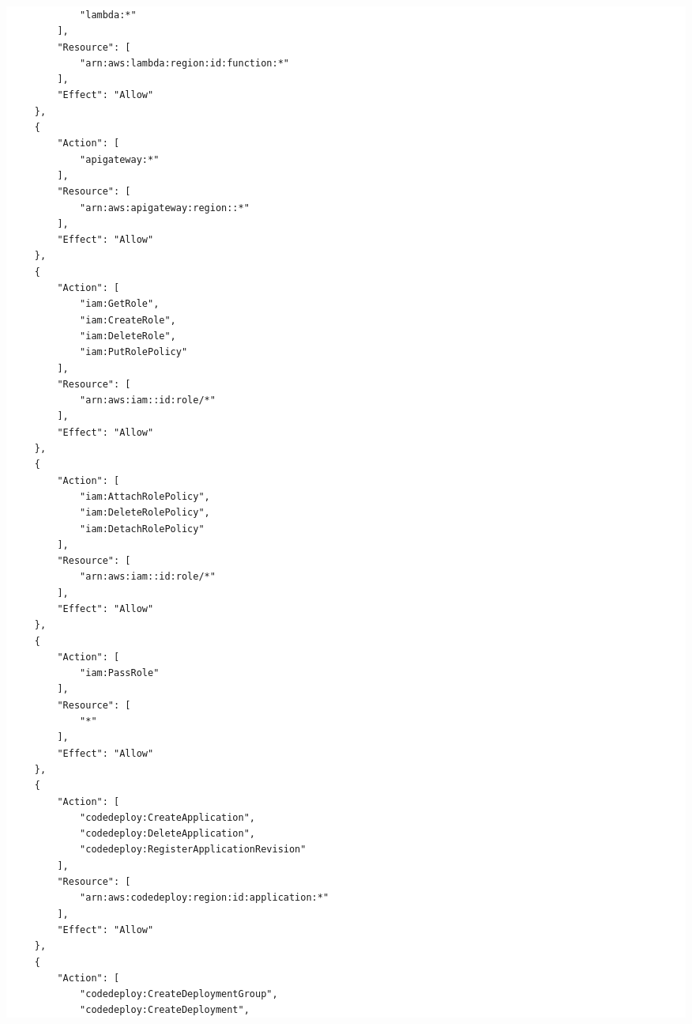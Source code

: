    ```
   				"lambda:*"
   			],
   			"Resource": [
   				"arn:aws:lambda:region:id:function:*"
   			],
   			"Effect": "Allow"
   		},
   		{
   			"Action": [
   				"apigateway:*"
   			],
   			"Resource": [
   				"arn:aws:apigateway:region::*"
   			],
   			"Effect": "Allow"
   		},
   		{
   			"Action": [
   				"iam:GetRole",
   				"iam:CreateRole",
   				"iam:DeleteRole",
   				"iam:PutRolePolicy"
   			],
   			"Resource": [
   				"arn:aws:iam::id:role/*"
   			],
   			"Effect": "Allow"
   		},
   		{
   			"Action": [
   				"iam:AttachRolePolicy",
   				"iam:DeleteRolePolicy",
   				"iam:DetachRolePolicy"
   			],
   			"Resource": [
   				"arn:aws:iam::id:role/*"
   			],
   			"Effect": "Allow"
   		},
   		{
   			"Action": [
   				"iam:PassRole"
   			],
   			"Resource": [
   				"*"
   			],
   			"Effect": "Allow"
   		},
   		{
   			"Action": [
   				"codedeploy:CreateApplication",
   				"codedeploy:DeleteApplication",
   				"codedeploy:RegisterApplicationRevision"
   			],
   			"Resource": [
   				"arn:aws:codedeploy:region:id:application:*"
   			],
   			"Effect": "Allow"
   		},
   		{
   			"Action": [
   				"codedeploy:CreateDeploymentGroup",
   				"codedeploy:CreateDeployment",
   ```